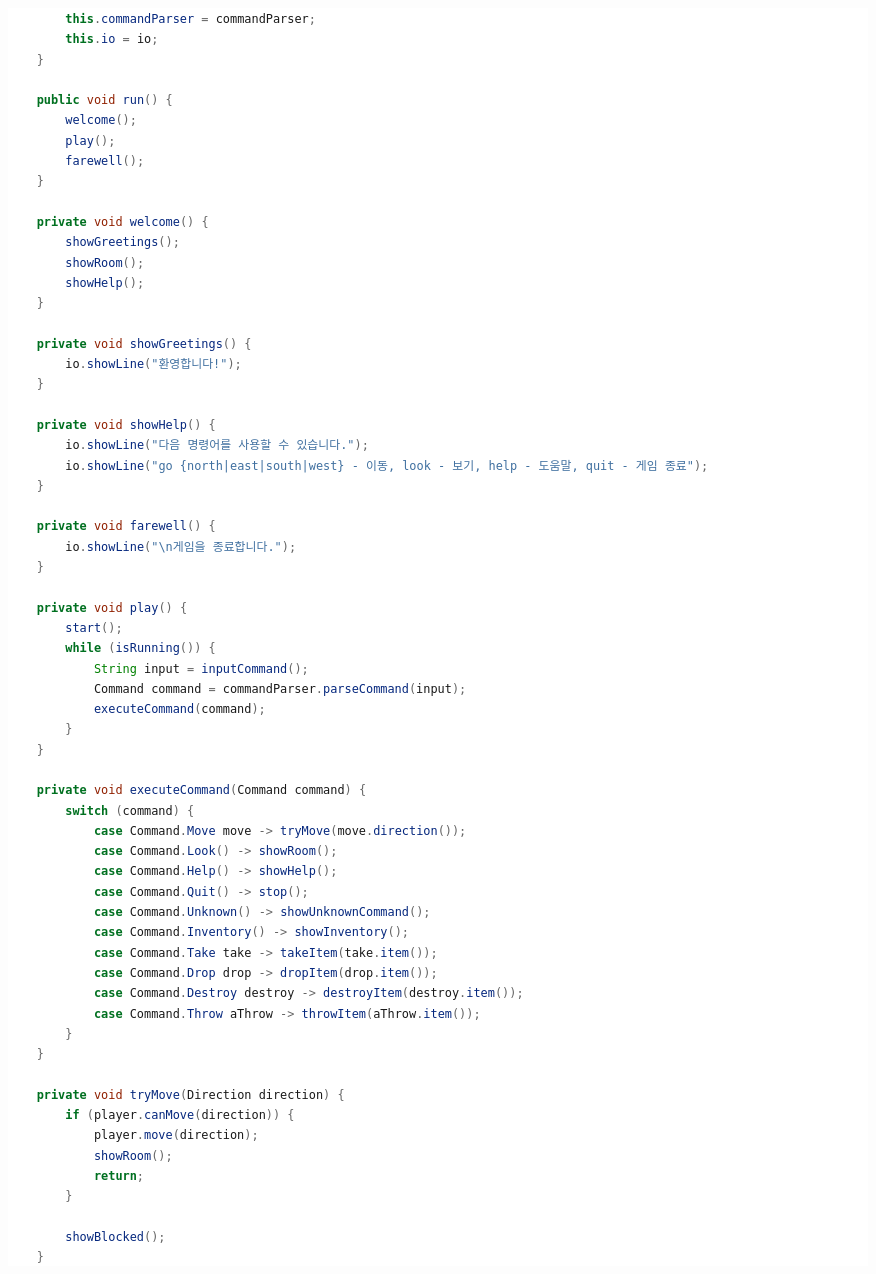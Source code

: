 ``` java
        this.commandParser = commandParser;
        this.io = io;
    }

    public void run() {
        welcome();
        play();
        farewell();
    }

    private void welcome() {
        showGreetings();
        showRoom();
        showHelp();
    }

    private void showGreetings() {
        io.showLine("환영합니다!");
    }

    private void showHelp() {
        io.showLine("다음 명령어를 사용할 수 있습니다.");
        io.showLine("go {north|east|south|west} - 이동, look - 보기, help - 도움말, quit - 게임 종료");
    }

    private void farewell() {
        io.showLine("\n게임을 종료합니다.");
    }

    private void play() {
        start();
        while (isRunning()) {
            String input = inputCommand();
            Command command = commandParser.parseCommand(input);
            executeCommand(command);
        }
    }

    private void executeCommand(Command command) {
        switch (command) {
            case Command.Move move -> tryMove(move.direction());
            case Command.Look() -> showRoom();
            case Command.Help() -> showHelp();
            case Command.Quit() -> stop();
            case Command.Unknown() -> showUnknownCommand();
            case Command.Inventory() -> showInventory();
            case Command.Take take -> takeItem(take.item());
            case Command.Drop drop -> dropItem(drop.item());
            case Command.Destroy destroy -> destroyItem(destroy.item());
            case Command.Throw aThrow -> throwItem(aThrow.item());
        }
    }

    private void tryMove(Direction direction) {
        if (player.canMove(direction)) {
            player.move(direction);
            showRoom();
            return;
        }

        showBlocked();
    }

```